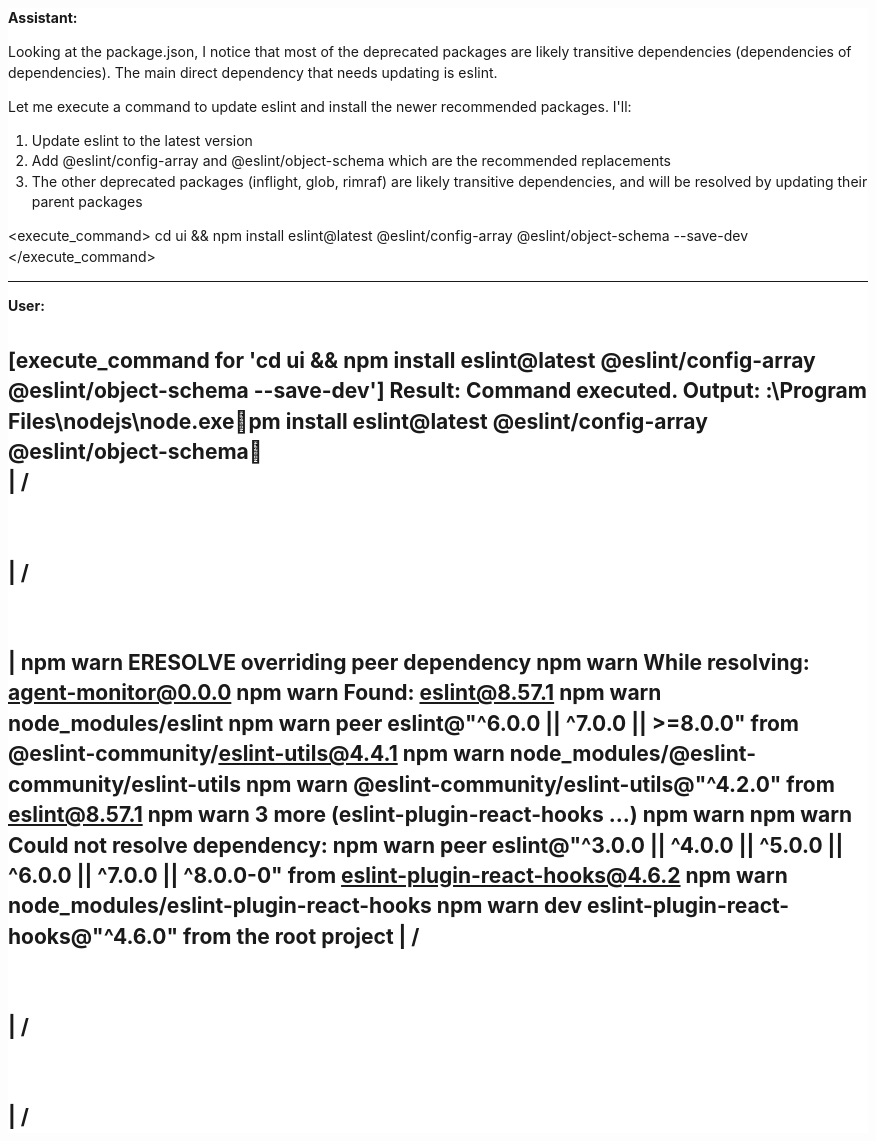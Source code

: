 **Assistant:**

<thinking>
Looking at the package.json, I notice that most of the deprecated packages are likely transitive dependencies (dependencies of dependencies). The main direct dependency that needs updating is eslint.

Let me execute a command to update eslint and install the newer recommended packages. I'll:
1. Update eslint to the latest version
2. Add @eslint/config-array and @eslint/object-schema which are the recommended replacements
3. The other deprecated packages (inflight, glob, rimraf) are likely transitive dependencies, and will be resolved by updating their parent packages
</thinking>

<execute_command>
<command>cd ui && npm install eslint@latest @eslint/config-array @eslint/object-schema --save-dev</command>
</execute_command>

---

**User:**

[execute_command for 'cd ui && npm install eslint@latest @eslint/config-array @eslint/object-schema --save-dev'] Result:
Command executed.
Output:
:\Program Files\nodejs\node.exepm install eslint@latest @eslint/config-array @eslint/object-schema\
|
/
-
\
|
/
-
\
|
npm warn ERESOLVE overriding peer dependency
npm warn While resolving: agent-monitor@0.0.0
npm warn Found: eslint@8.57.1
npm warn node_modules/eslint
npm warn   peer eslint@"^6.0.0 || ^7.0.0 || >=8.0.0" from @eslint-community/eslint-utils@4.4.1
npm warn   node_modules/@eslint-community/eslint-utils
npm warn     @eslint-community/eslint-utils@"^4.2.0" from eslint@8.57.1
npm warn   3 more (eslint-plugin-react-hooks ...)
npm warn
npm warn Could not resolve dependency:
npm warn peer eslint@"^3.0.0 || ^4.0.0 || ^5.0.0 || ^6.0.0 || ^7.0.0 || ^8.0.0-0" from eslint-plugin-react-hooks@4.6.2
npm warn node_modules/eslint-plugin-react-hooks
npm warn   dev eslint-plugin-react-hooks@"^4.6.0" from the root project
|
/
-
\
|
/
-
\
|
/
-